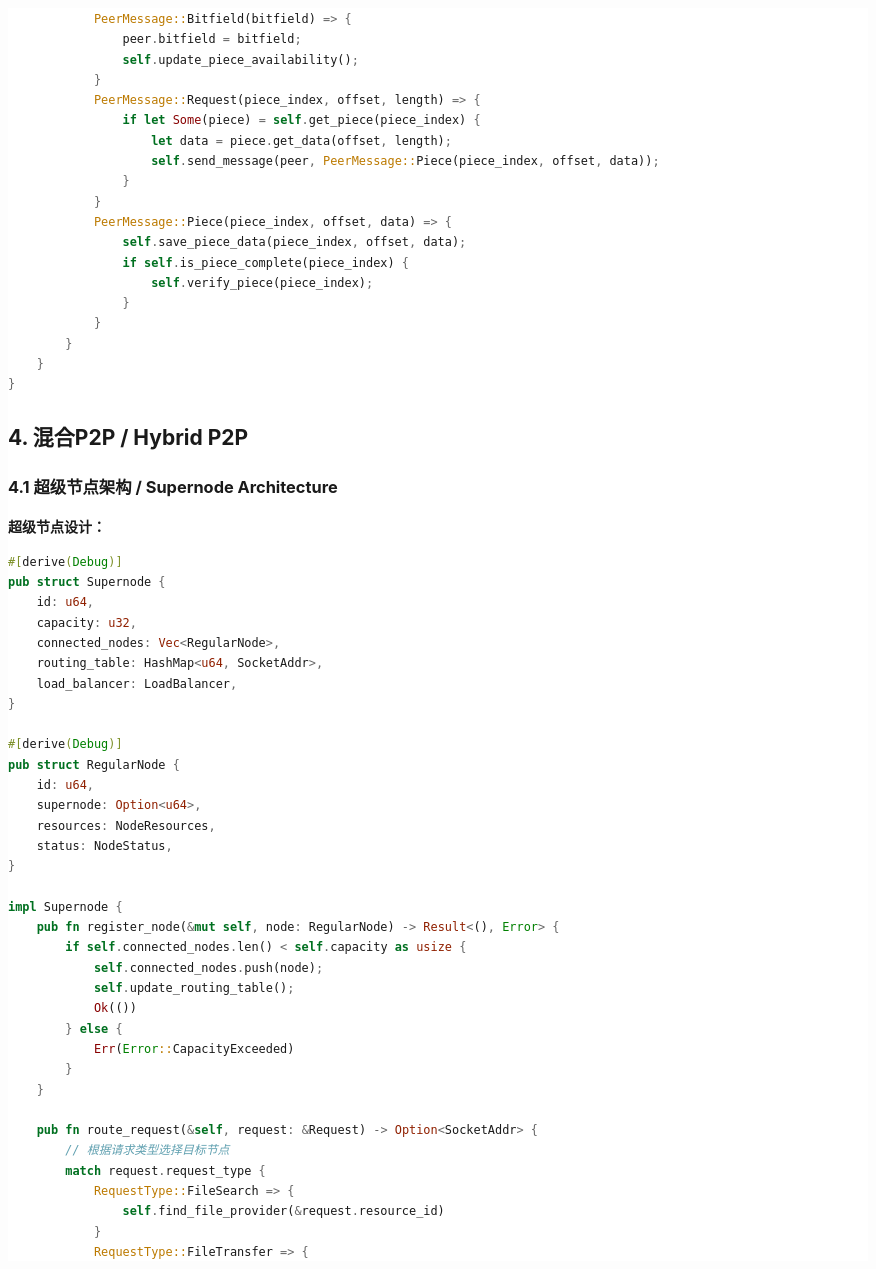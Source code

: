 ```rust
            PeerMessage::Bitfield(bitfield) => {
                peer.bitfield = bitfield;
                self.update_piece_availability();
            }
            PeerMessage::Request(piece_index, offset, length) => {
                if let Some(piece) = self.get_piece(piece_index) {
                    let data = piece.get_data(offset, length);
                    self.send_message(peer, PeerMessage::Piece(piece_index, offset, data));
                }
            }
            PeerMessage::Piece(piece_index, offset, data) => {
                self.save_piece_data(piece_index, offset, data);
                if self.is_piece_complete(piece_index) {
                    self.verify_piece(piece_index);
                }
            }
        }
    }
}
```

## 4. 混合P2P / Hybrid P2P

### 4.1 超级节点架构 / Supernode Architecture

**超级节点设计：**

```rust
#[derive(Debug)]
pub struct Supernode {
    id: u64,
    capacity: u32,
    connected_nodes: Vec<RegularNode>,
    routing_table: HashMap<u64, SocketAddr>,
    load_balancer: LoadBalancer,
}

#[derive(Debug)]
pub struct RegularNode {
    id: u64,
    supernode: Option<u64>,
    resources: NodeResources,
    status: NodeStatus,
}

impl Supernode {
    pub fn register_node(&mut self, node: RegularNode) -> Result<(), Error> {
        if self.connected_nodes.len() < self.capacity as usize {
            self.connected_nodes.push(node);
            self.update_routing_table();
            Ok(())
        } else {
            Err(Error::CapacityExceeded)
        }
    }
    
    pub fn route_request(&self, request: &Request) -> Option<SocketAddr> {
        // 根据请求类型选择目标节点
        match request.request_type {
            RequestType::FileSearch => {
                self.find_file_provider(&request.resource_id)
            }
            RequestType::FileTransfer => {
```